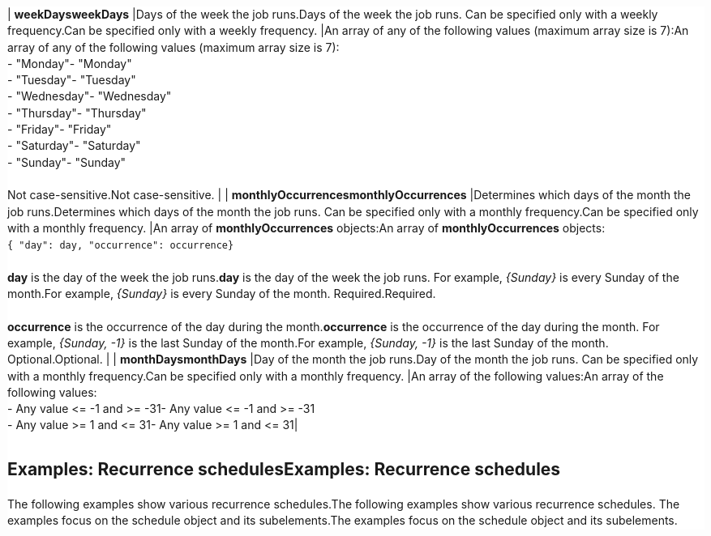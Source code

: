 | <span data-ttu-id="0a022-276">**weekDays**</span><span class="sxs-lookup"><span data-stu-id="0a022-276">**weekDays**</span></span> |<span data-ttu-id="0a022-277">Days of the week the job runs.</span><span class="sxs-lookup"><span data-stu-id="0a022-277">Days of the week the job runs.</span></span> <span data-ttu-id="0a022-278">Can be specified only with a weekly frequency.</span><span class="sxs-lookup"><span data-stu-id="0a022-278">Can be specified only with a weekly frequency.</span></span> |<span data-ttu-id="0a022-279">An array of any of the following values (maximum array size is 7):</span><span class="sxs-lookup"><span data-stu-id="0a022-279">An array of any of the following values (maximum array size is 7):</span></span><br /><span data-ttu-id="0a022-280">- "Monday"</span><span class="sxs-lookup"><span data-stu-id="0a022-280">- "Monday"</span></span><br /><span data-ttu-id="0a022-281">- "Tuesday"</span><span class="sxs-lookup"><span data-stu-id="0a022-281">- "Tuesday"</span></span><br /><span data-ttu-id="0a022-282">- "Wednesday"</span><span class="sxs-lookup"><span data-stu-id="0a022-282">- "Wednesday"</span></span><br /><span data-ttu-id="0a022-283">- "Thursday"</span><span class="sxs-lookup"><span data-stu-id="0a022-283">- "Thursday"</span></span><br /><span data-ttu-id="0a022-284">- "Friday"</span><span class="sxs-lookup"><span data-stu-id="0a022-284">- "Friday"</span></span><br /><span data-ttu-id="0a022-285">- "Saturday"</span><span class="sxs-lookup"><span data-stu-id="0a022-285">- "Saturday"</span></span><br /><span data-ttu-id="0a022-286">- "Sunday"</span><span class="sxs-lookup"><span data-stu-id="0a022-286">- "Sunday"</span></span><br /><br /><span data-ttu-id="0a022-287">Not case-sensitive.</span><span class="sxs-lookup"><span data-stu-id="0a022-287">Not case-sensitive.</span></span> |
| <span data-ttu-id="0a022-288">**monthlyOccurrences**</span><span class="sxs-lookup"><span data-stu-id="0a022-288">**monthlyOccurrences**</span></span> |<span data-ttu-id="0a022-289">Determines which days of the month the job runs.</span><span class="sxs-lookup"><span data-stu-id="0a022-289">Determines which days of the month the job runs.</span></span> <span data-ttu-id="0a022-290">Can be specified only with a monthly frequency.</span><span class="sxs-lookup"><span data-stu-id="0a022-290">Can be specified only with a monthly frequency.</span></span> |<span data-ttu-id="0a022-291">An array of **monthlyOccurrences** objects:</span><span class="sxs-lookup"><span data-stu-id="0a022-291">An array of **monthlyOccurrences** objects:</span></span><br /> `{ "day": day, "occurrence": occurrence}`<br /><br /> <span data-ttu-id="0a022-292">**day** is the day of the week the job runs.</span><span class="sxs-lookup"><span data-stu-id="0a022-292">**day** is the day of the week the job runs.</span></span> <span data-ttu-id="0a022-293">For example, *{Sunday}* is every Sunday of the month.</span><span class="sxs-lookup"><span data-stu-id="0a022-293">For example, *{Sunday}* is every Sunday of the month.</span></span> <span data-ttu-id="0a022-294">Required.</span><span class="sxs-lookup"><span data-stu-id="0a022-294">Required.</span></span><br /><br /><span data-ttu-id="0a022-295">**occurrence** is  the occurrence of the day during the month.</span><span class="sxs-lookup"><span data-stu-id="0a022-295">**occurrence** is  the occurrence of the day during the month.</span></span> <span data-ttu-id="0a022-296">For example,  *{Sunday, -1}* is the last Sunday of the month.</span><span class="sxs-lookup"><span data-stu-id="0a022-296">For example,  *{Sunday, -1}* is the last Sunday of the month.</span></span> <span data-ttu-id="0a022-297">Optional.</span><span class="sxs-lookup"><span data-stu-id="0a022-297">Optional.</span></span> |
| <span data-ttu-id="0a022-298">**monthDays**</span><span class="sxs-lookup"><span data-stu-id="0a022-298">**monthDays**</span></span> |<span data-ttu-id="0a022-299">Day of the month the job runs.</span><span class="sxs-lookup"><span data-stu-id="0a022-299">Day of the month the job runs.</span></span> <span data-ttu-id="0a022-300">Can be specified only with a monthly frequency.</span><span class="sxs-lookup"><span data-stu-id="0a022-300">Can be specified only with a monthly frequency.</span></span> |<span data-ttu-id="0a022-301">An array of the following values:</span><span class="sxs-lookup"><span data-stu-id="0a022-301">An array of the following values:</span></span><br /><span data-ttu-id="0a022-302">- Any value <= -1 and >= -31</span><span class="sxs-lookup"><span data-stu-id="0a022-302">- Any value <= -1 and >= -31</span></span><br /><span data-ttu-id="0a022-303">- Any value >= 1 and <= 31</span><span class="sxs-lookup"><span data-stu-id="0a022-303">- Any value >= 1 and <= 31</span></span>|

## <a name="examples-recurrence-schedules"></a><span data-ttu-id="0a022-304">Examples: Recurrence schedules</span><span class="sxs-lookup"><span data-stu-id="0a022-304">Examples: Recurrence schedules</span></span>
<span data-ttu-id="0a022-305">The following examples show various recurrence schedules.</span><span class="sxs-lookup"><span data-stu-id="0a022-305">The following examples show various recurrence schedules.</span></span> <span data-ttu-id="0a022-306">The examples focus on the schedule object and its subelements.</span><span class="sxs-lookup"><span data-stu-id="0a022-306">The examples focus on the schedule object and its subelements.</span></span>
